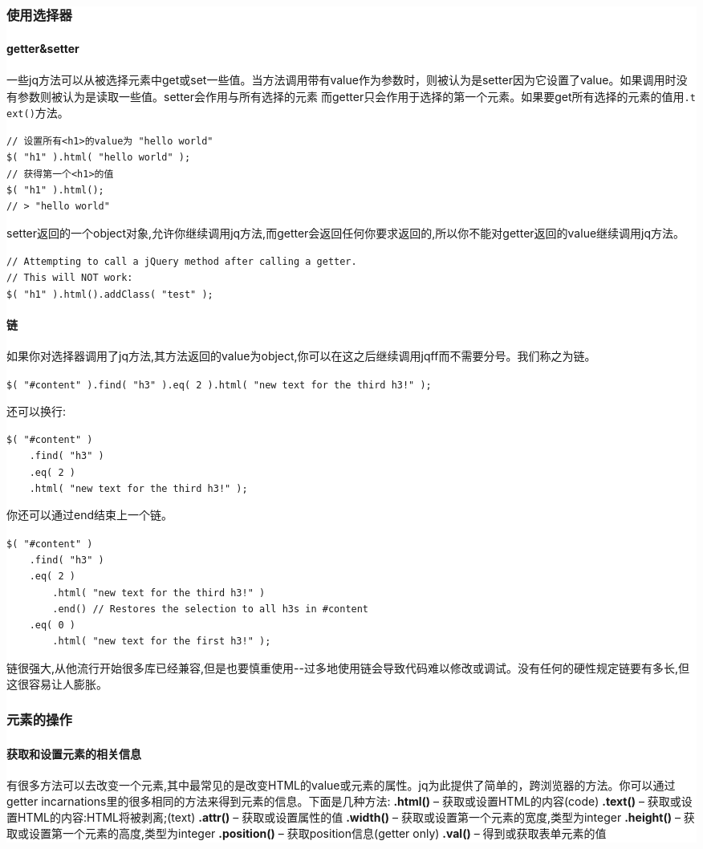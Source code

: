 ### 使用选择器

#### getter&setter
一些jq方法可以从被选择元素中get或set一些值。当方法调用带有value作为参数时，则被认为是setter因为它设置了value。如果调用时没有参数则被认为是读取一些值。setter会作用与所有选择的元素 而getter只会作用于选择的第一个元素。如果要get所有选择的元素的值用``.text()``方法。
```jq
// 设置所有<h1>的value为 "hello world" 
$( "h1" ).html( "hello world" );
// 获得第一个<h1>的值
$( "h1" ).html();
// > "hello world"
```

setter返回的一个object对象,允许你继续调用jq方法,而getter会返回任何你要求返回的,所以你不能对getter返回的value继续调用jq方法。
```jq
// Attempting to call a jQuery method after calling a getter.
// This will NOT work:
$( "h1" ).html().addClass( "test" );
```

#### 链
如果你对选择器调用了jq方法,其方法返回的value为object,你可以在这之后继续调用jqff而不需要分号。我们称之为链。
```jq
$( "#content" ).find( "h3" ).eq( 2 ).html( "new text for the third h3!" );
```
还可以换行:
```jq
$( "#content" )
    .find( "h3" )
    .eq( 2 )
    .html( "new text for the third h3!" );
```
你还可以通过end结束上一个链。
```jq
$( "#content" )
    .find( "h3" )
    .eq( 2 )
        .html( "new text for the third h3!" )
        .end() // Restores the selection to all h3s in #content
    .eq( 0 )
        .html( "new text for the first h3!" );
```
链很强大,从他流行开始很多库已经兼容,但是也要慎重使用--过多地使用链会导致代码难以修改或调试。没有任何的硬性规定链要有多长,但这很容易让人膨胀。

### 元素的操作

#### 获取和设置元素的相关信息
有很多方法可以去改变一个元素,其中最常见的是改变HTML的value或元素的属性。jq为此提供了简单的，跨浏览器的方法。你可以通过 getter incarnations里的很多相同的方法来得到元素的信息。下面是几种方法:
**.html()** – 获取或设置HTML的内容(code)
**.text()** – 获取或设置HTML的内容:HTML将被剥离;(text)
**.attr()** – 获取或设置属性的值
**.width()** – 获取或设置第一个元素的宽度,类型为integer
**.height()** – 获取或设置第一个元素的高度,类型为integer
**.position()** – 获取position信息(getter only)
**.val()** – 得到或获取表单元素的值
